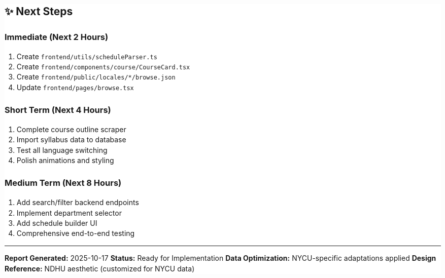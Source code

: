 
## ✨ Next Steps

### Immediate (Next 2 Hours)
1. Create `frontend/utils/scheduleParser.ts`
2. Create `frontend/components/course/CourseCard.tsx`
3. Create `frontend/public/locales/*/browse.json`
4. Update `frontend/pages/browse.tsx`

### Short Term (Next 4 Hours)
1. Complete course outline scraper
2. Import syllabus data to database
3. Test all language switching
4. Polish animations and styling

### Medium Term (Next 8 Hours)
1. Add search/filter backend endpoints
2. Implement department selector
3. Add schedule builder UI
4. Comprehensive end-to-end testing

---

**Report Generated:** 2025-10-17
**Status:** Ready for Implementation
**Data Optimization:** NYCU-specific adaptations applied
**Design Reference:** NDHU aesthetic (customized for NYCU data)

